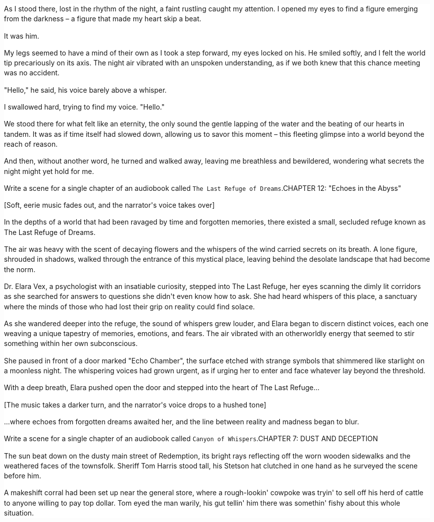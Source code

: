 As I stood there, lost in the rhythm of the night, a faint rustling caught my attention. I opened my eyes to find a figure emerging from the darkness – a figure that made my heart skip a beat.

It was him.

My legs seemed to have a mind of their own as I took a step forward, my eyes locked on his. He smiled softly, and I felt the world tip precariously on its axis. The night air vibrated with an unspoken understanding, as if we both knew that this chance meeting was no accident.

"Hello," he said, his voice barely above a whisper.

I swallowed hard, trying to find my voice. "Hello."

We stood there for what felt like an eternity, the only sound the gentle lapping of the water and the beating of our hearts in tandem. It was as if time itself had slowed down, allowing us to savor this moment – this fleeting glimpse into a world beyond the reach of reason.

And then, without another word, he turned and walked away, leaving me breathless and bewildered, wondering what secrets the night might yet hold for me.<end>

Write a scene for a single chapter of an audiobook called `The Last Refuge of Dreams`.<start>CHAPTER 12: "Echoes in the Abyss"

[Soft, eerie music fades out, and the narrator's voice takes over]

In the depths of a world that had been ravaged by time and forgotten memories, there existed a small, secluded refuge known as The Last Refuge of Dreams.

The air was heavy with the scent of decaying flowers and the whispers of the wind carried secrets on its breath. A lone figure, shrouded in shadows, walked through the entrance of this mystical place, leaving behind the desolate landscape that had become the norm.

Dr. Elara Vex, a psychologist with an insatiable curiosity, stepped into The Last Refuge, her eyes scanning the dimly lit corridors as she searched for answers to questions she didn't even know how to ask. She had heard whispers of this place, a sanctuary where the minds of those who had lost their grip on reality could find solace.

As she wandered deeper into the refuge, the sound of whispers grew louder, and Elara began to discern distinct voices, each one weaving a unique tapestry of memories, emotions, and fears. The air vibrated with an otherworldly energy that seemed to stir something within her own subconscious.

She paused in front of a door marked "Echo Chamber", the surface etched with strange symbols that shimmered like starlight on a moonless night. The whispering voices had grown urgent, as if urging her to enter and face whatever lay beyond the threshold.

With a deep breath, Elara pushed open the door and stepped into the heart of The Last Refuge...

[The music takes a darker turn, and the narrator's voice drops to a hushed tone]

...where echoes from forgotten dreams awaited her, and the line between reality and madness began to blur.<end>

Write a scene for a single chapter of an audiobook called `Canyon of Whispers`.<start>CHAPTER 7: DUST AND DECEPTION

The sun beat down on the dusty main street of Redemption, its bright rays reflecting off the worn wooden sidewalks and the weathered faces of the townsfolk. Sheriff Tom Harris stood tall, his Stetson hat clutched in one hand as he surveyed the scene before him.

A makeshift corral had been set up near the general store, where a rough-lookin' cowpoke was tryin' to sell off his herd of cattle to anyone willing to pay top dollar. Tom eyed the man warily, his gut tellin' him there was somethin' fishy about this whole situation.
